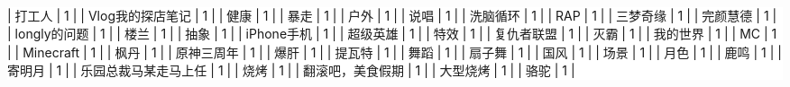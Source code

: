 | 打工人 | 1 |
| Vlog我的探店笔记 | 1 |
| 健康 | 1 |
| 暴走 | 1 |
| 户外 | 1 |
| 说唱 | 1 |
| 洗脑循环 | 1 |
| RAP | 1 |
| 三梦奇缘 | 1 |
| 完颜慧德 | 1 |
| longly的问题 | 1 |
| 楼兰 | 1 |
| 抽象 | 1 |
| iPhone手机 | 1 |
| 超级英雄 | 1 |
| 特效 | 1 |
| 复仇者联盟 | 1 |
| 灭霸 | 1 |
| 我的世界 | 1 |
| MC | 1 |
| Minecraft | 1 |
| 枫丹 | 1 |
| 原神三周年 | 1 |
| 爆肝 | 1 |
| 提瓦特 | 1 |
| 舞蹈 | 1 |
| 扇子舞 | 1 |
| 国风 | 1 |
| 场景 | 1 |
| 月色 | 1 |
| 鹿鸣 | 1 |
| 寄明月 | 1 |
| 乐园总裁马某走马上任 | 1 |
| 烧烤 | 1 |
| 翻滚吧，美食假期 | 1 |
| 大型烧烤 | 1 |
| 骆驼 | 1 |